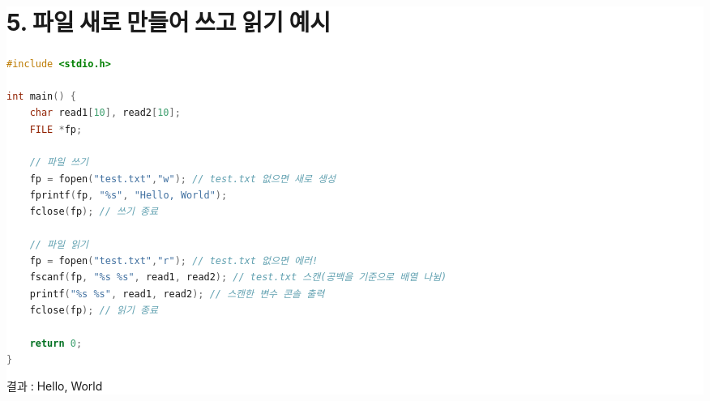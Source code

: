 # 5. 파일 새로 만들어 쓰고 읽기 예시
```c
#include <stdio.h>

int main() {
    char read1[10], read2[10];
    FILE *fp;

    // 파일 쓰기
    fp = fopen("test.txt","w"); // test.txt 없으면 새로 생성
    fprintf(fp, "%s", "Hello, World");
    fclose(fp); // 쓰기 종료

    // 파일 읽기
    fp = fopen("test.txt","r"); // test.txt 없으면 에러!
    fscanf(fp, "%s %s", read1, read2); // test.txt 스캔(공백을 기준으로 배열 나뉨)
    printf("%s %s", read1, read2); // 스캔한 변수 콘솔 출력
    fclose(fp); // 읽기 종료

    return 0;
}
```

결과 : Hello, World
